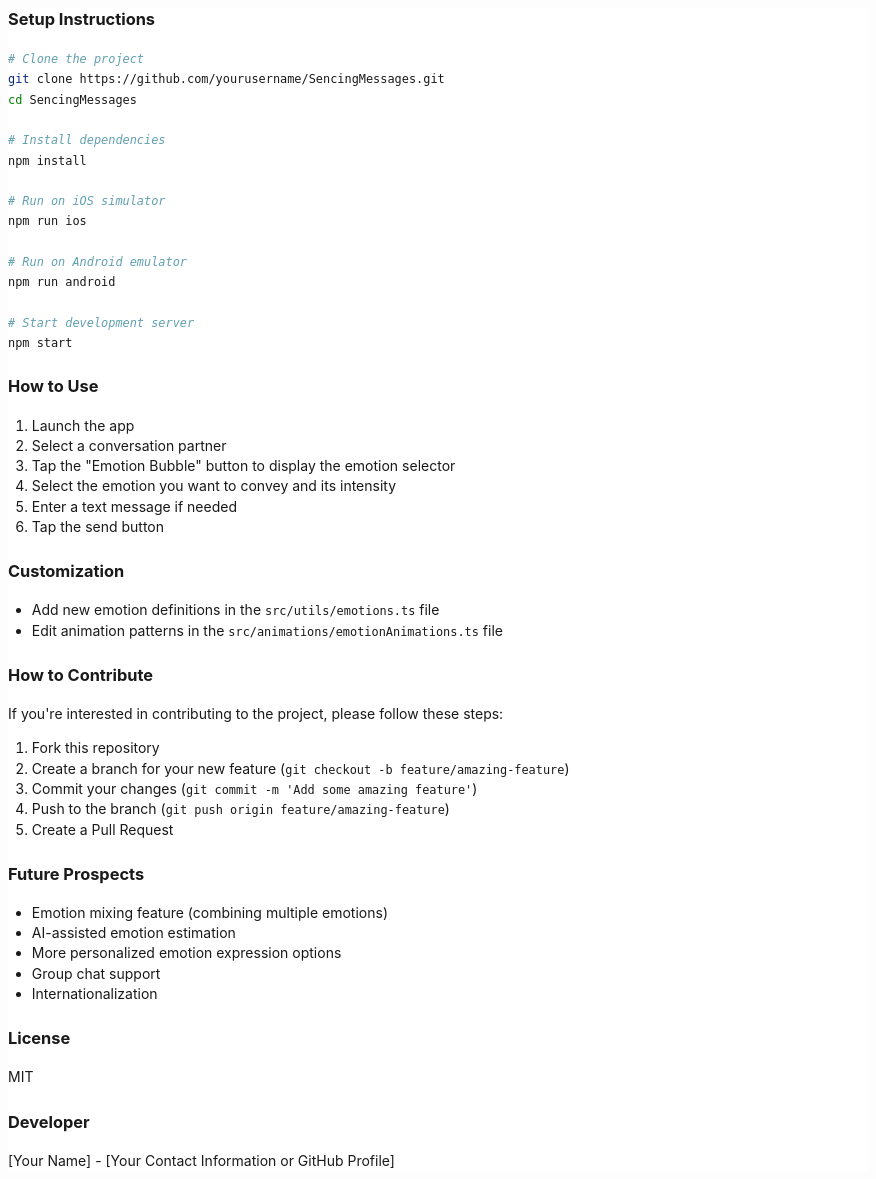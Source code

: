 ### Setup Instructions

```bash
# Clone the project
git clone https://github.com/yourusername/SencingMessages.git
cd SencingMessages

# Install dependencies
npm install

# Run on iOS simulator
npm run ios

# Run on Android emulator
npm run android

# Start development server
npm start
```

### How to Use

1. Launch the app
2. Select a conversation partner
3. Tap the "Emotion Bubble" button to display the emotion selector
4. Select the emotion you want to convey and its intensity
5. Enter a text message if needed
6. Tap the send button

### Customization

- Add new emotion definitions in the `src/utils/emotions.ts` file
- Edit animation patterns in the `src/animations/emotionAnimations.ts` file

### How to Contribute

If you're interested in contributing to the project, please follow these steps:

1. Fork this repository
2. Create a branch for your new feature (`git checkout -b feature/amazing-feature`)
3. Commit your changes (`git commit -m 'Add some amazing feature'`)
4. Push to the branch (`git push origin feature/amazing-feature`)
5. Create a Pull Request

### Future Prospects

- Emotion mixing feature (combining multiple emotions)
- AI-assisted emotion estimation
- More personalized emotion expression options
- Group chat support
- Internationalization

### License

MIT

### Developer

[Your Name] - [Your Contact Information or GitHub Profile] 
